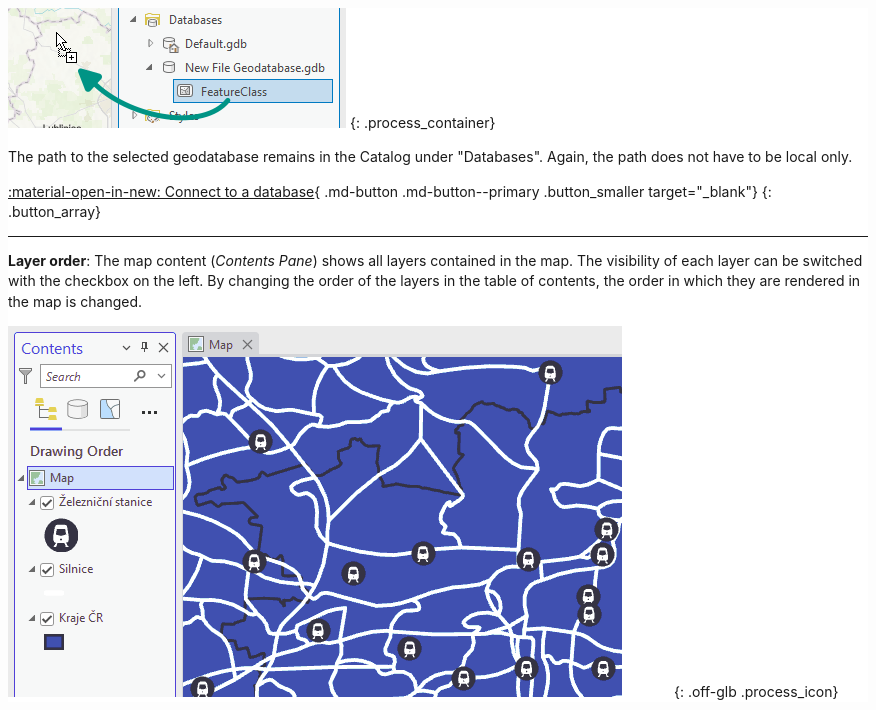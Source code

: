 ![](../assets/cviceni1/img_24.png)
{: .process_container}

<figcaption>The path to the selected geodatabase remains in the Catalog under "Databases". Again, the path does not have to be local only.</figcaption>

[:material-open-in-new: Connect to a database](https://pro.arcgis.com/en/pro-app/latest/help/projects/connect-to-a-database.htm){ .md-button .md-button--primary .button_smaller target="_blank"}
{: .button_array}

---

__Layer order__: The map content (_Contents Pane_) shows all layers contained in the map. The visibility of each layer can be switched with the checkbox on the left. By changing the order of the layers in the table of contents, the order in which they are rendered in the map is changed.

![](../assets/cviceni1/img_29.png)
![](../assets/cviceni1/arrow.svg){: .off-glb .process_icon}